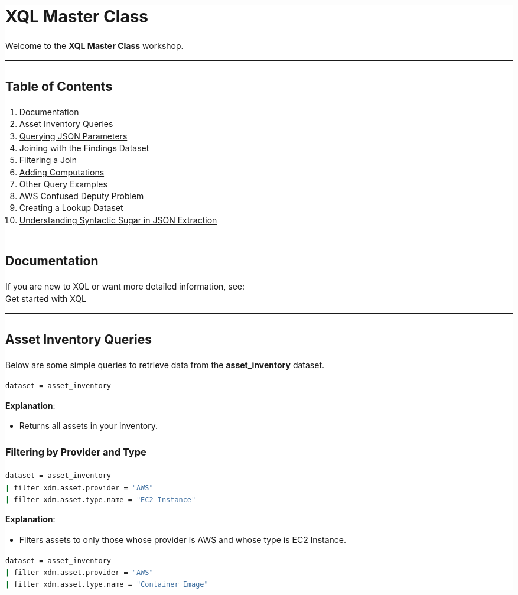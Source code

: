 # XQL Master Class

Welcome to the **XQL Master Class** workshop.

---

## Table of Contents
1. [Documentation](#documentation)  
2. [Asset Inventory Queries](#asset-inventory-queries)  
3. [Querying JSON Parameters](#querying-json-parameters)  
4. [Joining with the Findings Dataset](#joining-with-the-findings-dataset)  
5. [Filtering a Join](#filtering-a-join)  
6. [Adding Computations](#adding-computations)  
7. [Other Query Examples](#other-query-examples)  
8. [AWS Confused Deputy Problem](#aws-confused-deputy-problem)  
9. [Creating a Lookup Dataset](#creating-a-lookup-dataset)  
10. [Understanding Syntactic Sugar in JSON Extraction](#understanding-syntactic-sugar-in-json-extraction)  

---

## Documentation

If you are new to XQL or want more detailed information, see:  
[Get started with XQL](https://docs-cortex.paloaltonetworks.com/r/Cortex-XDR/Cortex-XDR-Documentation/Get-started-with-XQL)

---

## Asset Inventory Queries

Below are some simple queries to retrieve data from the **asset_inventory** dataset.

```bash
dataset = asset_inventory
```

**Explanation**:  
- Returns all assets in your inventory.

### Filtering by Provider and Type

```bash
dataset = asset_inventory
| filter xdm.asset.provider = "AWS"
| filter xdm.asset.type.name = "EC2 Instance"
```

**Explanation**:  
- Filters assets to only those whose provider is AWS and whose type is EC2 Instance.

```bash
dataset = asset_inventory
| filter xdm.asset.provider = "AWS"
| filter xdm.asset.type.name = "Container Image"
```
